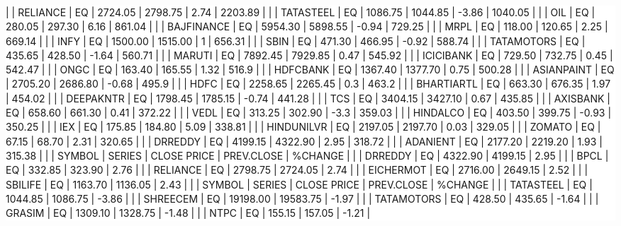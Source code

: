 |  | RELIANCE | EQ | 2724.05 | 2798.75 | 2.74 | 2203.89 |
|  | TATASTEEL | EQ | 1086.75 | 1044.85 | -3.86 | 1040.05 |
|  | OIL | EQ | 280.05 | 297.30 | 6.16 | 861.04 |
|  | BAJFINANCE | EQ | 5954.30 | 5898.55 | -0.94 | 729.25 |
|  | MRPL | EQ | 118.00 | 120.65 | 2.25 | 669.14 |
|  | INFY | EQ | 1500.00 | 1515.00 | 1 | 656.31 |
|  | SBIN | EQ | 471.30 | 466.95 | -0.92 | 588.74 |
|  | TATAMOTORS | EQ | 435.65 | 428.50 | -1.64 | 560.71 |
|  | MARUTI | EQ | 7892.45 | 7929.85 | 0.47 | 545.92 |
|  | ICICIBANK | EQ | 729.50 | 732.75 | 0.45 | 542.47 |
|  | ONGC | EQ | 163.40 | 165.55 | 1.32 | 516.9 |
|  | HDFCBANK | EQ | 1367.40 | 1377.70 | 0.75 | 500.28 |
|  | ASIANPAINT | EQ | 2705.20 | 2686.80 | -0.68 | 495.9 |
|  | HDFC | EQ | 2258.65 | 2265.45 | 0.3 | 463.2 |
|  | BHARTIARTL | EQ | 663.30 | 676.35 | 1.97 | 454.02 |
|  | DEEPAKNTR | EQ | 1798.45 | 1785.15 | -0.74 | 441.28 |
|  | TCS | EQ | 3404.15 | 3427.10 | 0.67 | 435.85 |
|  | AXISBANK | EQ | 658.60 | 661.30 | 0.41 | 372.22 |
|  | VEDL | EQ | 313.25 | 302.90 | -3.3 | 359.03 |
|  | HINDALCO | EQ | 403.50 | 399.75 | -0.93 | 350.25 |
|  | IEX | EQ | 175.85 | 184.80 | 5.09 | 338.81 |
|  | HINDUNILVR | EQ | 2197.05 | 2197.70 | 0.03 | 329.05 |
|  | ZOMATO | EQ | 67.15 | 68.70 | 2.31 | 320.65 |
|  | DRREDDY | EQ | 4199.15 | 4322.90 | 2.95 | 318.72 |
|  | ADANIENT | EQ | 2177.20 | 2219.20 | 1.93 | 315.38 |
|  | SYMBOL | SERIES | CLOSE PRICE | PREV.CLOSE | %CHANGE |
|  | DRREDDY | EQ | 4322.90 | 4199.15 | 2.95 |
|  | BPCL | EQ | 332.85 | 323.90 | 2.76 |
|  | RELIANCE | EQ | 2798.75 | 2724.05 | 2.74 |
|  | EICHERMOT | EQ | 2716.00 | 2649.15 | 2.52 |
|  | SBILIFE | EQ | 1163.70 | 1136.05 | 2.43 |
|  | SYMBOL | SERIES | CLOSE PRICE | PREV.CLOSE | %CHANGE |
|  | TATASTEEL | EQ | 1044.85 | 1086.75 | -3.86 |
|  | SHREECEM | EQ | 19198.00 | 19583.75 | -1.97 |
|  | TATAMOTORS | EQ | 428.50 | 435.65 | -1.64 |
|  | GRASIM | EQ | 1309.10 | 1328.75 | -1.48 |
|  | NTPC | EQ | 155.15 | 157.05 | -1.21 |